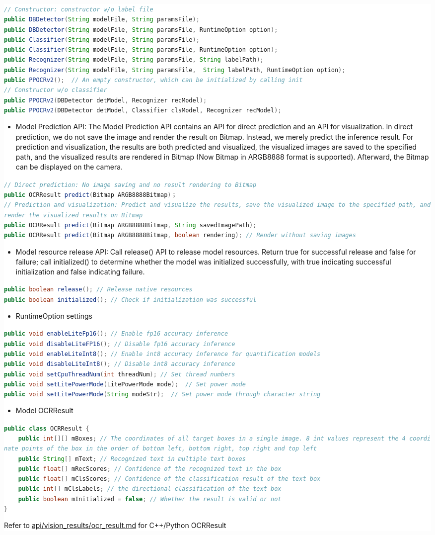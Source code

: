 ```java
// Constructor: constructor w/o label file
public DBDetector(String modelFile, String paramsFile);
public DBDetector(String modelFile, String paramsFile, RuntimeOption option);
public Classifier(String modelFile, String paramsFile);
public Classifier(String modelFile, String paramsFile, RuntimeOption option);
public Recognizer(String modelFile, String paramsFile, String labelPath);
public Recognizer(String modelFile, String paramsFile,  String labelPath, RuntimeOption option);
public PPOCRv2();  // An empty constructor, which can be initialized by calling init
// Constructor w/o classifier
public PPOCRv2(DBDetector detModel, Recognizer recModel);
public PPOCRv2(DBDetector detModel, Classifier clsModel, Recognizer recModel);
```  
- Model Prediction API: The Model Prediction API contains an API for direct prediction and an API for visualization. In direct prediction, we do not save the image and render the result on Bitmap. Instead, we merely predict the inference result. For prediction and visualization, the results are both predicted and visualized, the visualized images are saved to the specified path, and the visualized results are rendered in Bitmap (Now Bitmap in ARGB8888 format is supported). Afterward, the Bitmap can be displayed on the camera.
```java
// Direct prediction: No image saving and no result rendering to Bitmap 
public OCRResult predict(Bitmap ARGB8888Bitmap)；
// Prediction and visualization: Predict and visualize the results, save the visualized image to the specified path, and render the visualized results on Bitmap 
public OCRResult predict(Bitmap ARGB8888Bitmap, String savedImagePath);
public OCRResult predict(Bitmap ARGB8888Bitmap, boolean rendering); // Render without saving images
```
- Model resource release API: Call release() API to release model resources. Return true for successful release and false for failure; call initialized() to determine whether the model was initialized successfully, with true indicating successful initialization and false indicating failure. 
```java
public boolean release(); // Release native resources 
public boolean initialized(); // Check if initialization was successful
```

- RuntimeOption settings

```java  
public void enableLiteFp16(); // Enable fp16 accuracy inference
public void disableLiteFP16(); // Disable fp16 accuracy inference
public void enableLiteInt8(); // Enable int8 accuracy inference for quantification models
public void disableLiteInt8(); // Disable int8 accuracy inference
public void setCpuThreadNum(int threadNum); // Set thread numbers
public void setLitePowerMode(LitePowerMode mode);  // Set power mode
public void setLitePowerMode(String modeStr);  // Set power mode through character string
```

- Model OCRResult
```java
public class OCRResult {
    public int[][] mBoxes; // The coordinates of all target boxes in a single image. 8 int values represent the 4 coordinate points of the box in the order of bottom left, bottom right, top right and top left
    public String[] mText; // Recognized text in multiple text boxes
    public float[] mRecScores; // Confidence of the recognized text in the box
    public float[] mClsScores; // Confidence of the classification result of the text box
    public int[] mClsLabels; // the directional classification of the text box
    public boolean mInitialized = false; // Whether the result is valid or not
}  
```
Refer to [api/vision_results/ocr_result.md](https://github.com/PaddlePaddle/FastDeploy/blob/develop/docs/api/vision_results/ocr_result.md) for C++/Python OCRResult
